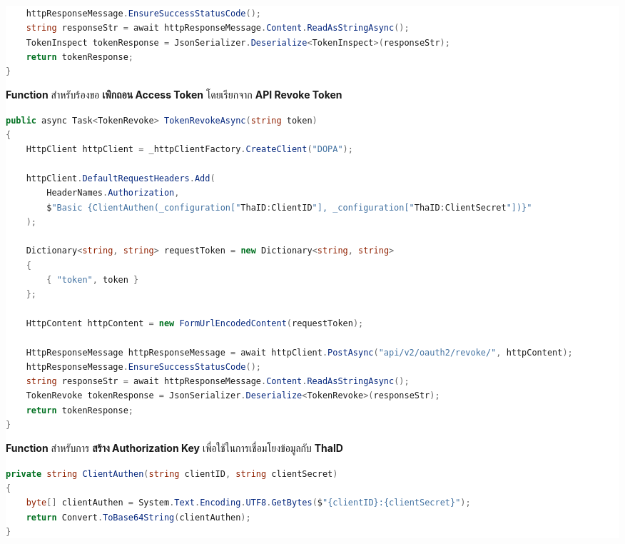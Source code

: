 ```csharp
    httpResponseMessage.EnsureSuccessStatusCode();
    string responseStr = await httpResponseMessage.Content.ReadAsStringAsync();
    TokenInspect tokenResponse = JsonSerializer.Deserialize<TokenInspect>(responseStr);
    return tokenResponse;
}
```

**Function** สำหรับร้องขอ **เพิกถอน Access Token** โดยเรียกจาก **API Revoke Token**

```csharp
public async Task<TokenRevoke> TokenRevokeAsync(string token)
{
    HttpClient httpClient = _httpClientFactory.CreateClient("DOPA");

    httpClient.DefaultRequestHeaders.Add(
        HeaderNames.Authorization,
        $"Basic {ClientAuthen(_configuration["ThaID:ClientID"], _configuration["ThaID:ClientSecret"])}"
    );

    Dictionary<string, string> requestToken = new Dictionary<string, string>
    {
        { "token", token }
    };

    HttpContent httpContent = new FormUrlEncodedContent(requestToken);

    HttpResponseMessage httpResponseMessage = await httpClient.PostAsync("api/v2/oauth2/revoke/", httpContent);
    httpResponseMessage.EnsureSuccessStatusCode();
    string responseStr = await httpResponseMessage.Content.ReadAsStringAsync();
    TokenRevoke tokenResponse = JsonSerializer.Deserialize<TokenRevoke>(responseStr);
    return tokenResponse;
}
```

**Function** สำหรับการ **สร้าง Authorization Key** เพื่อใช้ในการเชื่อมโยงข้อมูลกับ **ThaID**

```csharp
private string ClientAuthen(string clientID, string clientSecret)
{
    byte[] clientAuthen = System.Text.Encoding.UTF8.GetBytes($"{clientID}:{clientSecret}");
    return Convert.ToBase64String(clientAuthen);
}
```
